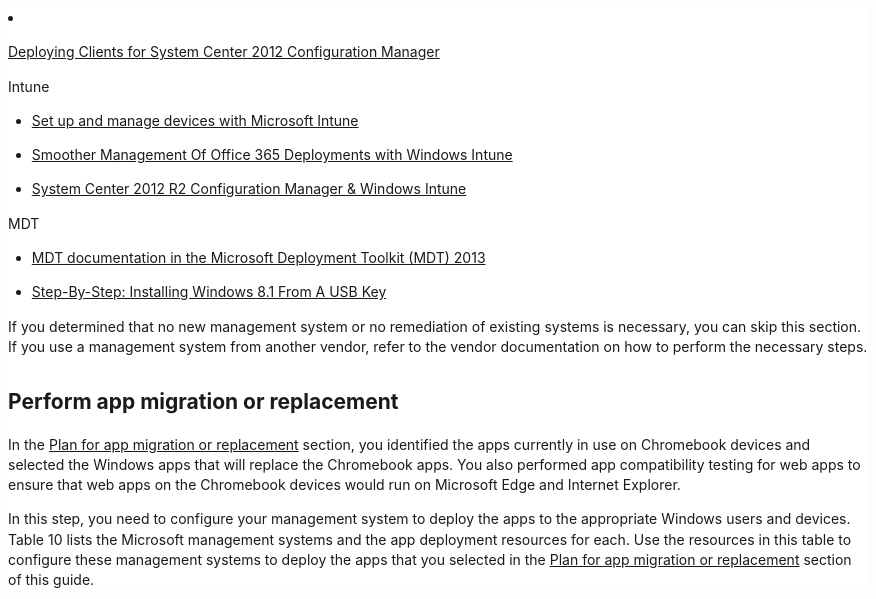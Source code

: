 <li><p><a href="https://go.microsoft.com/fwlink/p/?LinkId=733919" data-raw-source="[Deploying Clients for System Center 2012 Configuration Manager](https://go.microsoft.com/fwlink/p/?LinkId=733919)">Deploying Clients for System Center 2012 Configuration Manager</a></p></li>
</ul></td>
</tr>
<tr class="even">
<td align="left">Intune</td>
<td align="left"><ul>
<li><p><a href="https://go.microsoft.com/fwlink/p/?LinkId=690262" data-raw-source="[Set up and manage devices with Microsoft Intune](https://go.microsoft.com/fwlink/p/?LinkId=690262)">Set up and manage devices with Microsoft Intune</a></p></li>
<li><p><a href="https://go.microsoft.com/fwlink/p/?LinkId=690263" data-raw-source="[Smoother Management Of Office 365 Deployments with Windows Intune](https://go.microsoft.com/fwlink/p/?LinkId=690263)">Smoother Management Of Office 365 Deployments with Windows Intune</a></p></li>
<li><p><a href="https://go.microsoft.com/fwlink/p/?LinkId=690264" data-raw-source="[System Center 2012 R2 Configuration Manager &amp;amp; Windows Intune](https://go.microsoft.com/fwlink/p/?LinkId=690264)">System Center 2012 R2 Configuration Manager &amp; Windows Intune</a></p></li>
</ul></td>
</tr>
<tr class="odd">
<td align="left">MDT</td>
<td align="left"><ul>
<li><p><a href="https://go.microsoft.com/fwlink/p/?LinkId=690324" data-raw-source="[MDT documentation in the Microsoft Deployment Toolkit (MDT) 2013](https://go.microsoft.com/fwlink/p/?LinkId=690324)">MDT documentation in the Microsoft Deployment Toolkit (MDT) 2013</a></p></li>
<li><p><a href="https://go.microsoft.com/fwlink/p/?LinkId=690265" data-raw-source="[Step-By-Step: Installing Windows 8.1 From A USB Key](https://go.microsoft.com/fwlink/p/?LinkId=690265)">Step-By-Step: Installing Windows 8.1 From A USB Key</a></p></li>
</ul></td>
</tr>
</tbody>
</table>

 

If you determined that no new management system or no remediation of existing systems is necessary, you can skip this section. If you use a management system from another vendor, refer to the vendor documentation on how to perform the necessary steps.

## <a href="" id="perform-app-migration-or-replacement-"></a>Perform app migration or replacement


In the [Plan for app migration or replacement](#plan-app-migrate-replace) section, you identified the apps currently in use on Chromebook devices and selected the Windows apps that will replace the Chromebook apps. You also performed app compatibility testing for web apps to ensure that web apps on the Chromebook devices would run on Microsoft Edge and Internet Explorer.

In this step, you need to configure your management system to deploy the apps to the appropriate Windows users and devices. Table 10 lists the Microsoft management systems and the app deployment resources for each. Use the resources in this table to configure these management systems to deploy the apps that you selected in the [Plan for app migration or replacement](#plan-app-migrate-replace) section of this guide.
